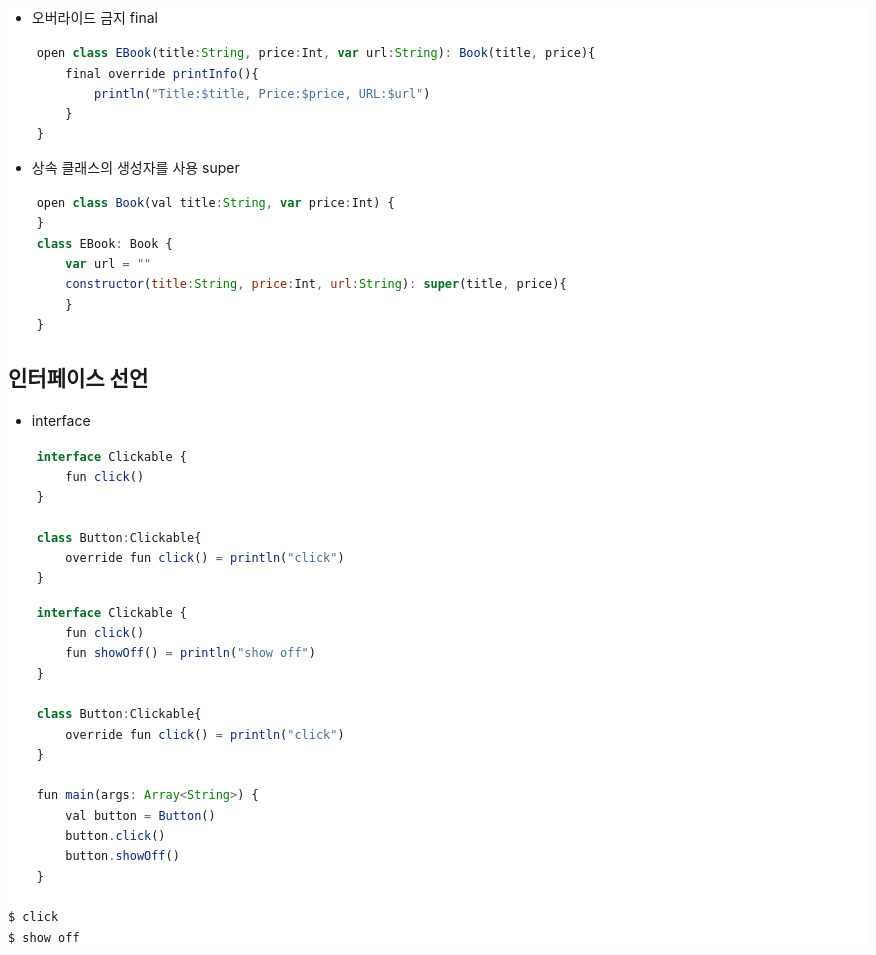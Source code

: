 -   오버라이드 금지 final

```JavaScript
    open class EBook(title:String, price:Int, var url:String): Book(title, price){
        final override printInfo(){
            println("Title:$title, Price:$price, URL:$url")
        }
    }

```

-   상속 클래스의 생성자를 사용 super

```JavaScript
    open class Book(val title:String, var price:Int) {
    }
    class EBook: Book {
        var url = ""
        constructor(title:String, price:Int, url:String): super(title, price){
        }
    }

```

## 인터페이스 선언

-   interface

```JavaScript
    interface Clickable {
        fun click()
    }

    class Button:Clickable{
        override fun click() = println("click")
    }
```

```JavaScript
    interface Clickable {
        fun click()
        fun showOff() = println("show off")
    }

    class Button:Clickable{
        override fun click() = println("click")
    }

    fun main(args: Array<String>) {
        val button = Button()
        button.click()
        button.showOff()
    }

$ click
$ show off
```

